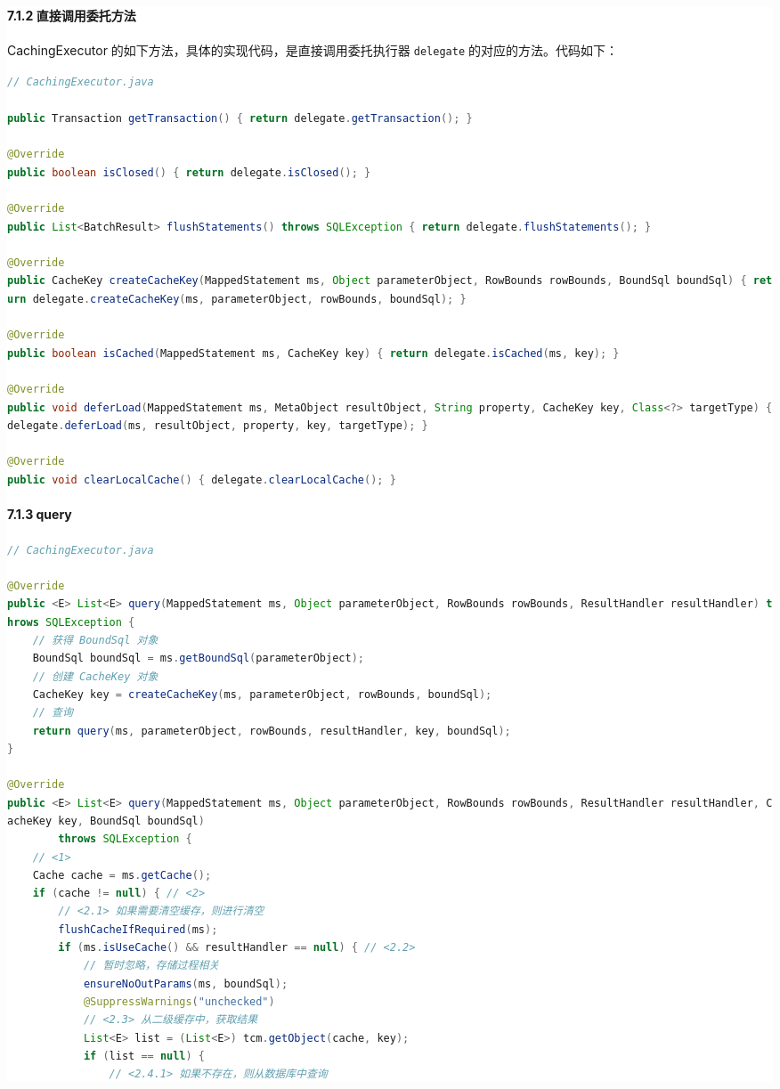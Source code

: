 #### 7.1.2 直接调用委托方法

CachingExecutor 的如下方法，具体的实现代码，是直接调用委托执行器 `delegate` 的对应的方法。代码如下：

```java
// CachingExecutor.java

public Transaction getTransaction() { return delegate.getTransaction(); }

@Override
public boolean isClosed() { return delegate.isClosed(); }

@Override
public List<BatchResult> flushStatements() throws SQLException { return delegate.flushStatements(); }

@Override
public CacheKey createCacheKey(MappedStatement ms, Object parameterObject, RowBounds rowBounds, BoundSql boundSql) { return delegate.createCacheKey(ms, parameterObject, rowBounds, boundSql); }

@Override
public boolean isCached(MappedStatement ms, CacheKey key) { return delegate.isCached(ms, key); }

@Override
public void deferLoad(MappedStatement ms, MetaObject resultObject, String property, CacheKey key, Class<?> targetType) { delegate.deferLoad(ms, resultObject, property, key, targetType); }

@Override
public void clearLocalCache() { delegate.clearLocalCache(); }
```

#### 7.1.3 query

```java
// CachingExecutor.java

@Override
public <E> List<E> query(MappedStatement ms, Object parameterObject, RowBounds rowBounds, ResultHandler resultHandler) throws SQLException {
    // 获得 BoundSql 对象
    BoundSql boundSql = ms.getBoundSql(parameterObject);
    // 创建 CacheKey 对象
    CacheKey key = createCacheKey(ms, parameterObject, rowBounds, boundSql);
    // 查询
    return query(ms, parameterObject, rowBounds, resultHandler, key, boundSql);
}

@Override
public <E> List<E> query(MappedStatement ms, Object parameterObject, RowBounds rowBounds, ResultHandler resultHandler, CacheKey key, BoundSql boundSql)
        throws SQLException {
    // <1> 
    Cache cache = ms.getCache();
    if (cache != null) { // <2> 
        // <2.1> 如果需要清空缓存，则进行清空
        flushCacheIfRequired(ms);
        if (ms.isUseCache() && resultHandler == null) { // <2.2>
            // 暂时忽略，存储过程相关
            ensureNoOutParams(ms, boundSql);
            @SuppressWarnings("unchecked")
            // <2.3> 从二级缓存中，获取结果
            List<E> list = (List<E>) tcm.getObject(cache, key);
            if (list == null) {
                // <2.4.1> 如果不存在，则从数据库中查询
```
